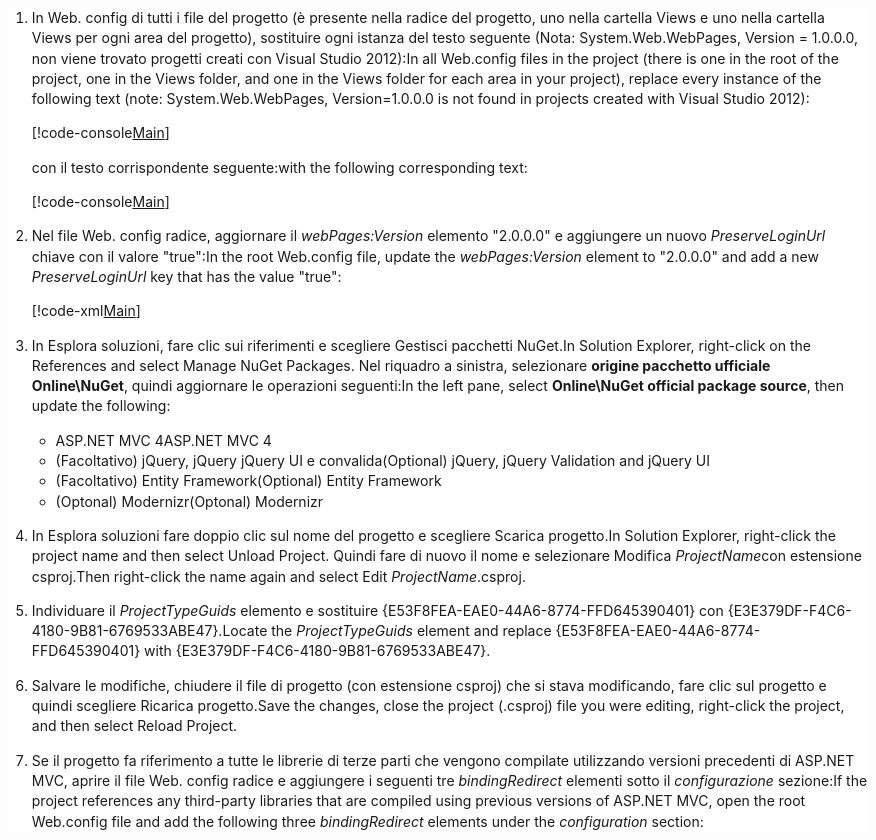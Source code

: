 1. <span data-ttu-id="5c1e9-231">In Web. config di tutti i file del progetto (è presente nella radice del progetto, uno nella cartella Views e uno nella cartella Views per ogni area del progetto), sostituire ogni istanza del testo seguente (Nota: System.Web.WebPages, Version = 1.0.0.0, non viene trovato progetti creati con Visual Studio 2012):</span><span class="sxs-lookup"><span data-stu-id="5c1e9-231">In all Web.config files in the project (there is one in the root of the project, one in the Views folder, and one in the Views folder for each area in your project), replace every instance of the following text (note: System.Web.WebPages, Version=1.0.0.0 is not found in projects created with Visual Studio 2012):</span></span> 

    [!code-console[Main](mvc4-release-notes/samples/sample2.cmd)]

    <span data-ttu-id="5c1e9-232">con il testo corrispondente seguente:</span><span class="sxs-lookup"><span data-stu-id="5c1e9-232">with the following corresponding text:</span></span>

    [!code-console[Main](mvc4-release-notes/samples/sample3.cmd)]
2. <span data-ttu-id="5c1e9-233">Nel file Web. config radice, aggiornare il *webPages:Version* elemento "2.0.0.0" e aggiungere un nuovo *PreserveLoginUrl* chiave con il valore "true":</span><span class="sxs-lookup"><span data-stu-id="5c1e9-233">In the root Web.config file, update the *webPages:Version* element to "2.0.0.0" and add a new *PreserveLoginUrl* key that has the value "true":</span></span> 

    [!code-xml[Main](mvc4-release-notes/samples/sample4.xml)]
3. <span data-ttu-id="5c1e9-234">In Esplora soluzioni, fare clic sui riferimenti e scegliere Gestisci pacchetti NuGet.</span><span class="sxs-lookup"><span data-stu-id="5c1e9-234">In Solution Explorer, right-click on the References and select Manage NuGet Packages.</span></span> <span data-ttu-id="5c1e9-235">Nel riquadro a sinistra, selezionare **origine pacchetto ufficiale Online\NuGet**, quindi aggiornare le operazioni seguenti:</span><span class="sxs-lookup"><span data-stu-id="5c1e9-235">In the left pane, select **Online\NuGet official package source**, then update the following:</span></span>

    - <span data-ttu-id="5c1e9-236">ASP.NET MVC 4</span><span class="sxs-lookup"><span data-stu-id="5c1e9-236">ASP.NET MVC 4</span></span>
    - <span data-ttu-id="5c1e9-237">(Facoltativo) jQuery, jQuery jQuery UI e convalida</span><span class="sxs-lookup"><span data-stu-id="5c1e9-237">(Optional) jQuery, jQuery Validation and jQuery UI</span></span>
    - <span data-ttu-id="5c1e9-238">(Facoltativo) Entity Framework</span><span class="sxs-lookup"><span data-stu-id="5c1e9-238">(Optional) Entity Framework</span></span>
    - <span data-ttu-id="5c1e9-239">(Optonal) Modernizr</span><span class="sxs-lookup"><span data-stu-id="5c1e9-239">(Optonal) Modernizr</span></span>
4. <span data-ttu-id="5c1e9-240">In Esplora soluzioni fare doppio clic sul nome del progetto e scegliere Scarica progetto.</span><span class="sxs-lookup"><span data-stu-id="5c1e9-240">In Solution Explorer, right-click the project name and then select Unload Project.</span></span> <span data-ttu-id="5c1e9-241">Quindi fare di nuovo il nome e selezionare Modifica *ProjectName*con estensione csproj.</span><span class="sxs-lookup"><span data-stu-id="5c1e9-241">Then right-click the name again and select Edit *ProjectName*.csproj.</span></span>
5. <span data-ttu-id="5c1e9-242">Individuare il *ProjectTypeGuids* elemento e sostituire {E53F8FEA-EAE0-44A6-8774-FFD645390401} con {E3E379DF-F4C6-4180-9B81-6769533ABE47}.</span><span class="sxs-lookup"><span data-stu-id="5c1e9-242">Locate the *ProjectTypeGuids* element and replace {E53F8FEA-EAE0-44A6-8774-FFD645390401} with {E3E379DF-F4C6-4180-9B81-6769533ABE47}.</span></span>
6. <span data-ttu-id="5c1e9-243">Salvare le modifiche, chiudere il file di progetto (con estensione csproj) che si stava modificando, fare clic sul progetto e quindi scegliere Ricarica progetto.</span><span class="sxs-lookup"><span data-stu-id="5c1e9-243">Save the changes, close the project (.csproj) file you were editing, right-click the project, and then select Reload Project.</span></span>
7. <span data-ttu-id="5c1e9-244">Se il progetto fa riferimento a tutte le librerie di terze parti che vengono compilate utilizzando versioni precedenti di ASP.NET MVC, aprire il file Web. config radice e aggiungere i seguenti tre *bindingRedirect* elementi sotto il  *configurazione* sezione:</span><span class="sxs-lookup"><span data-stu-id="5c1e9-244">If the project references any third-party libraries that are compiled using previous versions of ASP.NET MVC, open the root Web.config file and add the following three *bindingRedirect* elements under the *configuration* section:</span></span> 
